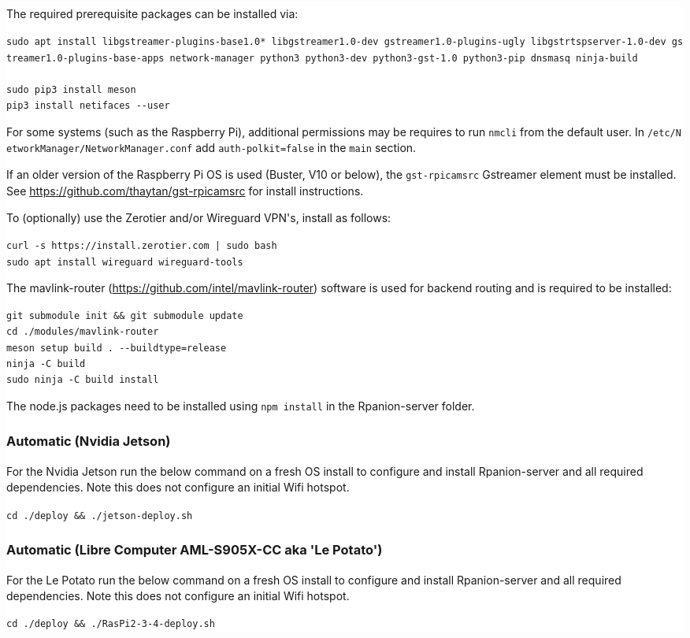 The required prerequisite packages can be installed via:

```
sudo apt install libgstreamer-plugins-base1.0* libgstreamer1.0-dev gstreamer1.0-plugins-ugly libgstrtspserver-1.0-dev gstreamer1.0-plugins-base-apps network-manager python3 python3-dev python3-gst-1.0 python3-pip dnsmasq ninja-build

sudo pip3 install meson
pip3 install netifaces --user
```

For some systems (such as the Raspberry Pi), additional permissions may be requires to run ``nmcli`` from the
default user. In ``/etc/NetworkManager/NetworkManager.conf`` add ``auth-polkit=false`` in the ``main`` section.

If an older version of the Raspberry Pi OS is used (Buster, V10 or below), the ``gst-rpicamsrc`` Gstreamer element
must be installed. See https://github.com/thaytan/gst-rpicamsrc for install instructions.

To (optionally) use the Zerotier and/or Wireguard VPN's, install as follows:

```
curl -s https://install.zerotier.com | sudo bash
sudo apt install wireguard wireguard-tools
```

The mavlink-router (https://github.com/intel/mavlink-router) software is used for
backend routing and is required to be installed:

```
git submodule init && git submodule update
cd ./modules/mavlink-router
meson setup build . --buildtype=release
ninja -C build
sudo ninja -C build install
```

The node.js packages need to be installed using ``npm install`` in the Rpanion-server folder.

### Automatic (Nvidia Jetson)

For the Nvidia Jetson run the below command on a fresh OS install
to configure and install Rpanion-server and all required dependencies. Note this does not
configure an initial Wifi hotspot.

```
cd ./deploy && ./jetson-deploy.sh
```

### Automatic (Libre Computer AML-S905X-CC aka 'Le Potato')

For the Le Potato run the below command on a fresh OS install
to configure and install Rpanion-server and all required dependencies. Note this does not
configure an initial Wifi hotspot.

```
cd ./deploy && ./RasPi2-3-4-deploy.sh
```
